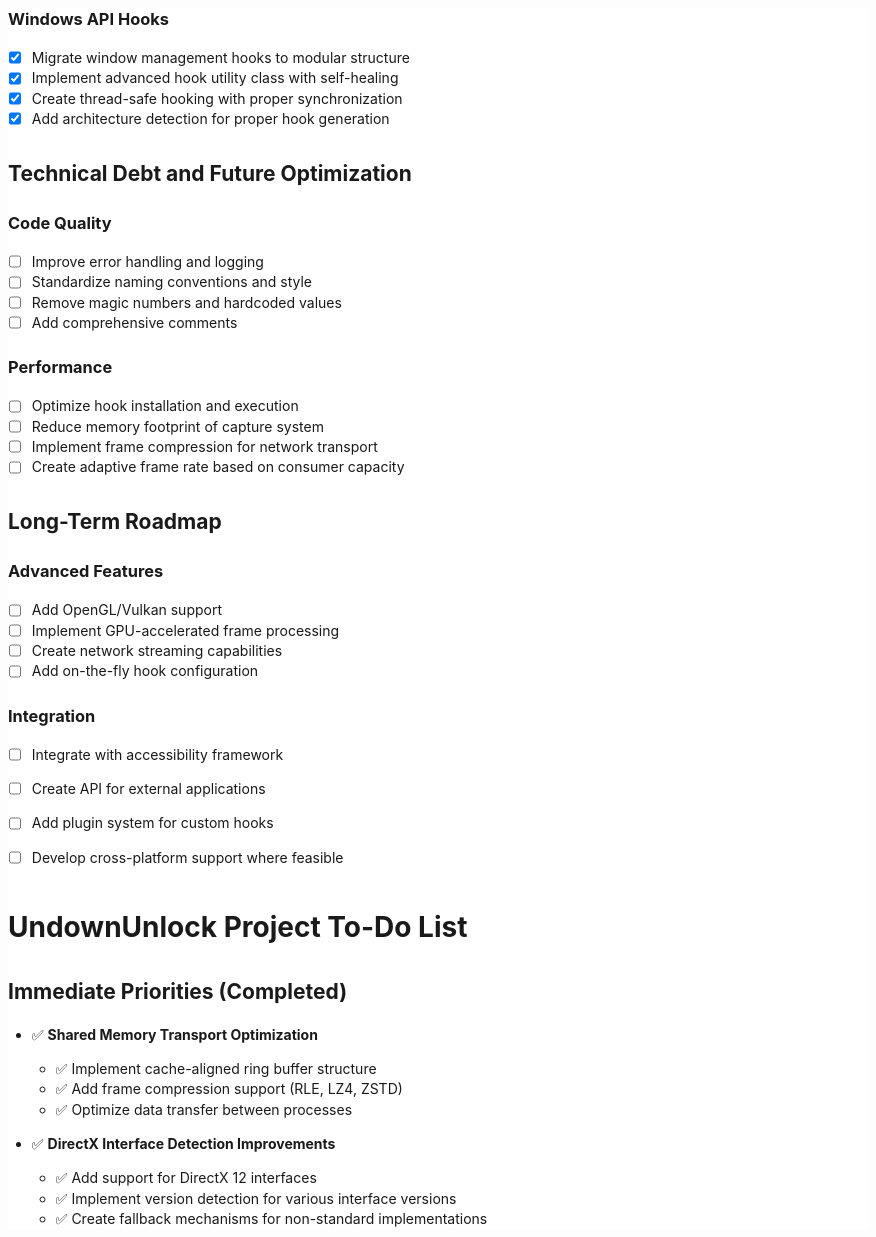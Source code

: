 ### Windows API Hooks
- [x] Migrate window management hooks to modular structure
- [x] Implement advanced hook utility class with self-healing
- [x] Create thread-safe hooking with proper synchronization
- [x] Add architecture detection for proper hook generation

## Technical Debt and Future Optimization

### Code Quality
- [ ] Improve error handling and logging
- [ ] Standardize naming conventions and style
- [ ] Remove magic numbers and hardcoded values
- [ ] Add comprehensive comments

### Performance
- [ ] Optimize hook installation and execution
- [ ] Reduce memory footprint of capture system
- [ ] Implement frame compression for network transport
- [ ] Create adaptive frame rate based on consumer capacity

## Long-Term Roadmap

### Advanced Features
- [ ] Add OpenGL/Vulkan support
- [ ] Implement GPU-accelerated frame processing
- [ ] Create network streaming capabilities
- [ ] Add on-the-fly hook configuration

### Integration
- [ ] Integrate with accessibility framework
- [ ] Create API for external applications
- [ ] Add plugin system for custom hooks
- [ ] Develop cross-platform support where feasible 



# UndownUnlock Project To-Do List

## Immediate Priorities (Completed)
- ✅ **Shared Memory Transport Optimization**
  - ✅ Implement cache-aligned ring buffer structure
  - ✅ Add frame compression support (RLE, LZ4, ZSTD)
  - ✅ Optimize data transfer between processes

- ✅ **DirectX Interface Detection Improvements**
  - ✅ Add support for DirectX 12 interfaces
  - ✅ Implement version detection for various interface versions
  - ✅ Create fallback mechanisms for non-standard implementations
